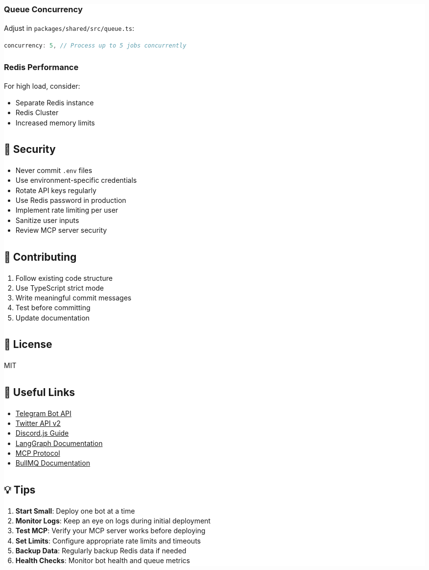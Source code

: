 ### Queue Concurrency
Adjust in `packages/shared/src/queue.ts`:
```typescript
concurrency: 5, // Process up to 5 jobs concurrently
```

### Redis Performance
For high load, consider:
- Separate Redis instance
- Redis Cluster
- Increased memory limits

## 🔐 Security

- Never commit `.env` files
- Use environment-specific credentials
- Rotate API keys regularly
- Use Redis password in production
- Implement rate limiting per user
- Sanitize user inputs
- Review MCP server security

## 🤝 Contributing

1. Follow existing code structure
2. Use TypeScript strict mode
3. Write meaningful commit messages
4. Test before committing
5. Update documentation

## 📝 License

MIT

## 🔗 Useful Links

- [Telegram Bot API](https://core.telegram.org/bots/api)
- [Twitter API v2](https://developer.twitter.com/en/docs/twitter-api)
- [Discord.js Guide](https://discordjs.guide/)
- [LangGraph Documentation](https://js.langchain.com/docs/langgraph)
- [MCP Protocol](https://modelcontextprotocol.io/)
- [BullMQ Documentation](https://docs.bullmq.io/)

## 💡 Tips

1. **Start Small**: Deploy one bot at a time
2. **Monitor Logs**: Keep an eye on logs during initial deployment
3. **Test MCP**: Verify your MCP server works before deploying
4. **Set Limits**: Configure appropriate rate limits and timeouts
5. **Backup Data**: Regularly backup Redis data if needed
6. **Health Checks**: Monitor bot health and queue metrics

